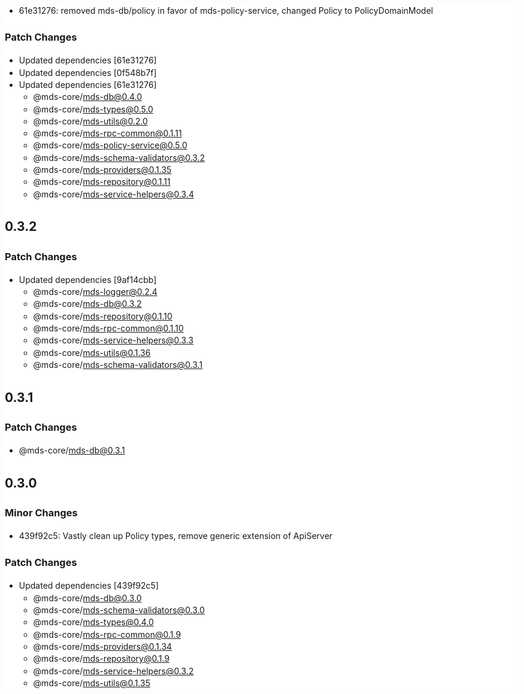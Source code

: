 - 61e31276: removed mds-db/policy in favor of mds-policy-service, changed Policy to PolicyDomainModel

### Patch Changes

- Updated dependencies [61e31276]
- Updated dependencies [0f548b7f]
- Updated dependencies [61e31276]
  - @mds-core/mds-db@0.4.0
  - @mds-core/mds-types@0.5.0
  - @mds-core/mds-utils@0.2.0
  - @mds-core/mds-rpc-common@0.1.11
  - @mds-core/mds-policy-service@0.5.0
  - @mds-core/mds-schema-validators@0.3.2
  - @mds-core/mds-providers@0.1.35
  - @mds-core/mds-repository@0.1.11
  - @mds-core/mds-service-helpers@0.3.4

## 0.3.2

### Patch Changes

- Updated dependencies [9af14cbb]
  - @mds-core/mds-logger@0.2.4
  - @mds-core/mds-db@0.3.2
  - @mds-core/mds-repository@0.1.10
  - @mds-core/mds-rpc-common@0.1.10
  - @mds-core/mds-service-helpers@0.3.3
  - @mds-core/mds-utils@0.1.36
  - @mds-core/mds-schema-validators@0.3.1

## 0.3.1

### Patch Changes

- @mds-core/mds-db@0.3.1

## 0.3.0

### Minor Changes

- 439f92c5: Vastly clean up Policy types, remove generic extension of ApiServer

### Patch Changes

- Updated dependencies [439f92c5]
  - @mds-core/mds-db@0.3.0
  - @mds-core/mds-schema-validators@0.3.0
  - @mds-core/mds-types@0.4.0
  - @mds-core/mds-rpc-common@0.1.9
  - @mds-core/mds-providers@0.1.34
  - @mds-core/mds-repository@0.1.9
  - @mds-core/mds-service-helpers@0.3.2
  - @mds-core/mds-utils@0.1.35
